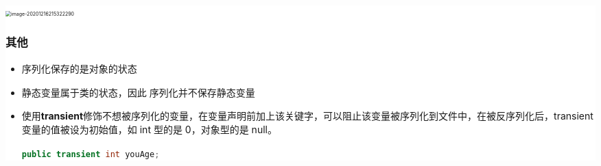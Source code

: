   <img src="/Users/sven/Desktop/image-20201216215322290.png" alt="image-20201216215322290" style="zoom:50%;" />



### 其他

* 序列化保存的是对象的状态

* 静态变量属于类的状态，因此 序列化并不保存静态变量

* 使用**transient**修饰不想被序列化的变量，在变量声明前加上该关键字，可以阻止该变量被序列化到文件中，在被反序列化后，transient 变量的值被设为初始值，如 int 型的是 0，对象型的是 null。

  ```java
  public transient int youAge;
  ```

